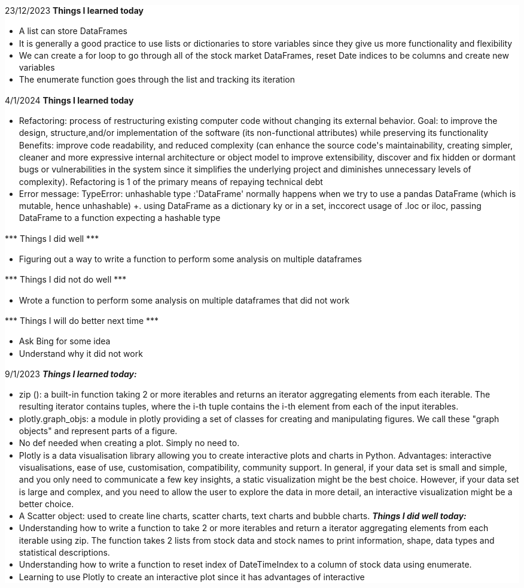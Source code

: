 
23/12/2023
**Things I learned today**
- A list can store DataFrames
- It is generally a good practice to use lists or dictionaries to store variables since they give us more 
functionality and flexibility
- We can create a for loop to go through all of the stock market
DataFrames, reset Date indices to be columns and create new variables
- The enumerate function goes through the list and tracking its iteration

4/1/2024
**Things I learned today**
- Refactoring: process of restructuring existing computer code without changing its external behavior. 
Goal: to improve the design, structure,and/or implementation of the software (its non-functional attributes) while preserving its
functionality 
Benefits: improve code readability, and reduced complexity (can enhance the source code's maintainability, creating simpler, cleaner and more
expressive internal architecture or object model to improve extensibility, discover and fix hidden or dormant bugs or 
vulnerabilities in the system since it simplifies the underlying project and diminishes unnecessary levels of complexity). 
Refactoring is 1 of the primary means of repaying technical debt
- Error message: TypeError: unhashable type :'DataFrame' normally happens when we try to use a pandas DataFrame (which is
mutable, hence unhashable) +. using DataFrame as a dictionary ky or in a set, inccorect usage of .loc or iloc, passing DataFrame to a function
expecting a hashable type

*** Things I did well ***
- Figuring out a way to write a function to perform some analysis on multiple dataframes 

*** Things I did not do well ***
- Wrote a function to perform some analysis on multiple dataframes that did not work

*** Things I will do better next time ***
- Ask Bing for some idea
- Understand why it did not work 

9/1/2023
***Things I learned today:***
- zip (): a built-in function taking 2 or more iterables and returns an iterator 
aggregating elements from each iterable. The resulting iterator contains tuples, where
the i-th tuple contains the i-th element from each of the input iterables. 
- plotly.graph_objs: a module in plotly providing a set of classes for creating and manipulating figures. 
We call these "graph objects" and represent parts of a figure. 
- No def needed when creating a plot. Simply no need to. 
- Plotly is a data visualisation library allowing you to create interactive plots and 
charts in Python. Advantages: interactive visualisations, ease of use, customisation, compatibility,
community support. In general, if your data set is small and simple, and you only need to communicate a few key insights, a static visualization might be the best choice. 
However, if your data set is large and complex, and you need to allow the user to explore the data in more detail, an interactive visualization might be a better choice.
- A Scatter object: used to create line charts, scatter charts, text charts and bubble charts. 
***Things I did well today:***
- Understanding how to write a function to take 2 or more iterables and return a iterator aggregating
elements from each iterable using zip. The function takes 2 lists from stock data and stock names to print information, shape, data types and statistical descriptions. 
- Understanding how to write a function to reset index of DateTimeIndex to a column of stock data using enumerate. 
- Learning to use Plotly to create an interactive plot since it has advantages of interactive